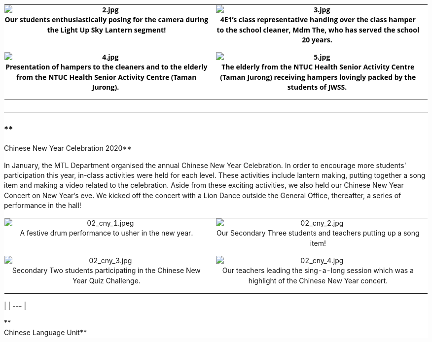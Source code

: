 <table style="margin: auto; outline: 0px; padding: 0px; border-collapse: collapse; clear: both; border: 1px solid transparent; table-layout: fixed; color: rgb(0, 0, 0); font-family: &quot;Open Sans&quot;, sans-serif; font-size: 14px; font-weight: 700; width: 1104px;" class="ives_tab_kosong ive_eobj_center"><tbody style="margin: 0px; outline: 0px; padding: 0px;"><tr style="margin: 0px; outline: 0px; padding: 0px;"><td style="margin: 0px; outline: 0px; padding: 0px 15px 15px 0px; vertical-align: top; text-align: center; width: 535px;"><img style="margin: 0px 10px 0px 0px; outline: none; padding: 0px; border: none; float: left;" class="ive_eobj_left" alt="2.jpg" width="100%" src="https://jurongwestsec.moe.edu.sg/qql/slot/u198/Academic%20Programme/Mother%20Tongue%20Languages/2021/CNY21/2.jpg">Our students enthusiastically posing for the camera during the Light Up Sky Lantern segment!<br style="margin: 0px; outline: 0px; padding: 0px;"></td><td style="margin: 0px; outline: 0px; padding: 0px 15px 15px 0px; vertical-align: top; text-align: center; width: 536px;"><img style="margin: 0px 10px 0px 0px; outline: none; padding: 0px; border: none; float: left;" class="ive_eobj_left" alt="3.jpg" width="100%" src="https://jurongwestsec.moe.edu.sg/qql/slot/u198/Academic%20Programme/Mother%20Tongue%20Languages/2021/CNY21/3.jpg"><br style="margin: 0px; outline: 0px; padding: 0px;">4E1’s class representative handing over the class hamper to the school cleaner, Mdm The, who has served the school 20 years.&nbsp;<br style="margin: 0px; outline: 0px; padding: 0px;"></td></tr><tr style="margin: 0px; outline: 0px; padding: 0px;"><td style="margin: 0px; outline: 0px; padding: 0px 15px 15px 0px; vertical-align: top; text-align: center; width: 60px;"><img style="margin: 0px 10px 0px 0px; outline: none; padding: 0px; border: none; float: left;" class="ive_eobj_left" alt="4.jpg" width="100%" src="https://jurongwestsec.moe.edu.sg/qql/slot/u198/Academic%20Programme/Mother%20Tongue%20Languages/2021/CNY21/4.jpg"><br style="margin: 0px; outline: 0px; padding: 0px;">Presentation of hampers to the cleaners and to the elderly from the NTUC Health Senior Activity Centre (Taman Jurong).&nbsp;</td><td style="margin: 0px; outline: 0px; padding: 0px 15px 15px 0px; vertical-align: top; text-align: center; width: 60px;"><img style="margin: 0px 10px 0px 0px; outline: none; padding: 0px; border: none; float: left;" class="ive_eobj_left" alt="5.jpg" width="100%" src="https://jurongwestsec.moe.edu.sg/qql/slot/u198/Academic%20Programme/Mother%20Tongue%20Languages/2021/CNY21/5.jpg">The elderly from the NTUC Health Senior Activity Centre (Taman Jurong) receiving hampers lovingly packed by the students of JWSS.&nbsp;<br style="margin: 0px; outline: 0px; padding: 0px;"></td></tr></tbody></table>

### 

* * *

### **  
Chinese New Year Celebration 2020**

In January, the MTL Department organised the annual Chinese New Year Celebration. In order to encourage more students’ participation this year, in-class activities were held for each level. These activities include lantern making, putting together a song item and making a video related to the celebration. Aside from these exciting activities, we also held our Chinese New Year Concert on New Year’s eve. We kicked off the concert with a Lion Dance outside the General Office, thereafter, a series of performance in the hall!

<table style="margin: auto; outline: 0px; padding: 0px; border-collapse: collapse; clear: both; border: 1px solid transparent; table-layout: fixed; width: 1147.67px;" class="ives_tab_kosong ive_eobj_center"><tbody style="margin: 0px; outline: 0px; padding: 0px;"><tr style="margin: 0px; outline: 0px; padding: 0px;"><td style="margin: 0px; outline: 0px; padding: 0px 15px 15px 0px; vertical-align: top; text-align: center; width: 535px;"><img style="margin: 0px 10px 0px 0px; outline: none; padding: 0px; border: none; float: left;" class="ive_eobj_left" alt="02_cny_1.jpeg" width="100%" src="https://jurongwestsec.moe.edu.sg/qql/slot/u198/Academic%20Programme/Mother%20Tongue%20Languages/2020/CNY/02_cny_1.jpeg">A festive drum performance to usher in the new year.<br style="margin: 0px; outline: 0px; padding: 0px;"></td><td style="margin: 0px; outline: 0px; padding: 0px 15px 15px 0px; vertical-align: top; text-align: center; width: 536px;"><img style="margin: 0px 10px 0px 0px; outline: none; padding: 0px; border: none; float: left;" class="ive_eobj_left" alt="02_cny_2.jpg" width="100%" src="https://jurongwestsec.moe.edu.sg/qql/slot/u198/Academic%20Programme/Mother%20Tongue%20Languages/2020/CNY/02_cny_2.jpg"><br style="margin: 0px; outline: 0px; padding: 0px;">Our Secondary Three students and teachers putting up a song item!<br style="margin: 0px; outline: 0px; padding: 0px;"></td></tr><tr style="margin: 0px; outline: 0px; padding: 0px;"><td style="margin: 0px; outline: 0px; padding: 0px 15px 15px 0px; vertical-align: top; text-align: center; width: 60px;"><img style="margin: 0px 10px 0px 0px; outline: none; padding: 0px; border: none; float: left;" class="ive_eobj_left" alt="02_cny_3.jpg" width="100%" src="https://jurongwestsec.moe.edu.sg/qql/slot/u198/Academic%20Programme/Mother%20Tongue%20Languages/2020/CNY/02_cny_3.jpg"><br style="margin: 0px; outline: 0px; padding: 0px;">Secondary Two students participating in the Chinese New Year Quiz Challenge.</td><td style="margin: 0px; outline: 0px; padding: 0px 15px 15px 0px; vertical-align: top; text-align: center; width: 60px;"><img style="margin: 0px 10px 0px 0px; outline: none; padding: 0px; border: none; float: left;" class="ive_eobj_left" alt="02_cny_4.jpg" width="100%" src="https://jurongwestsec.moe.edu.sg/qql/slot/u198/Academic%20Programme/Mother%20Tongue%20Languages/2020/CNY/02_cny_4.jpg"><br style="margin: 0px; outline: 0px; padding: 0px;">Our teachers leading the sing-a-long session which was a highlight of the Chinese New Year concert.</td></tr></tbody></table>

 |
| --- |

**  
Chinese Language Unit**
